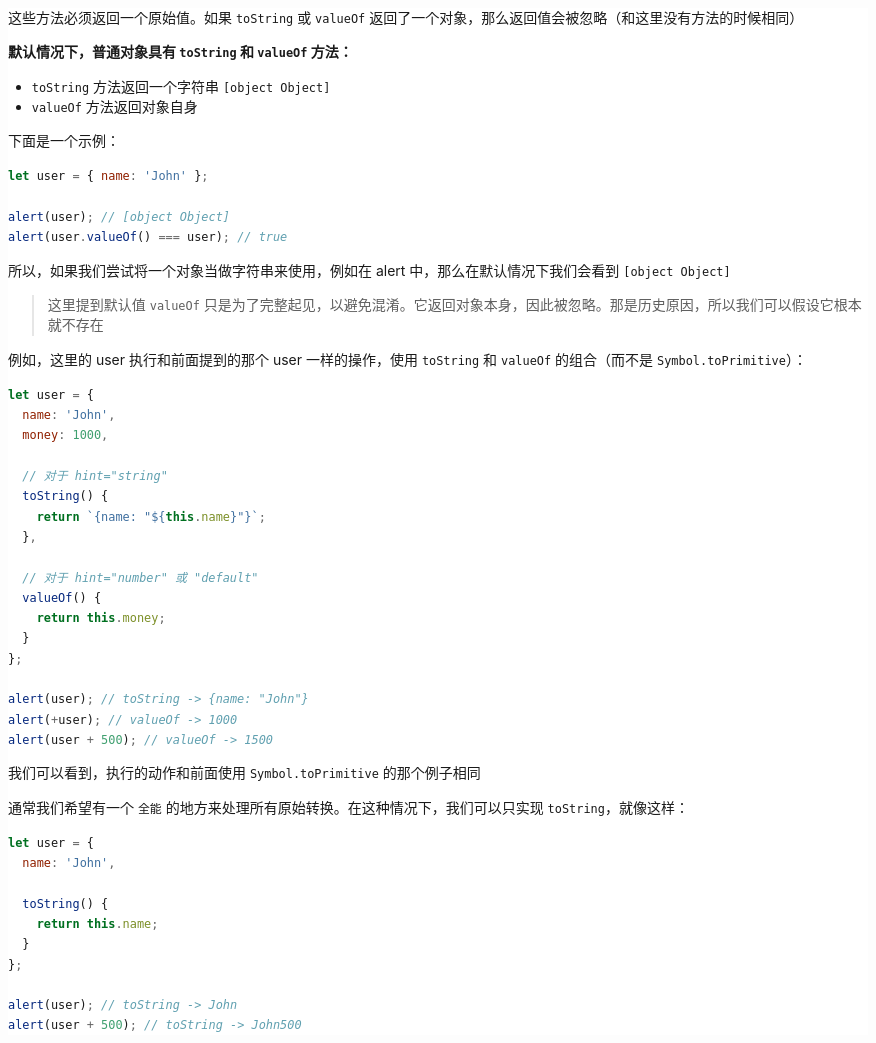 这些方法必须返回一个原始值。如果 `toString` 或 `valueOf` 返回了一个对象，那么返回值会被忽略（和这里没有方法的时候相同）

**默认情况下，普通对象具有 `toString` 和 `valueOf` 方法：**

- `toString` 方法返回一个字符串 `[object Object]`
- `valueOf` 方法返回对象自身

下面是一个示例：

```js
let user = { name: 'John' };

alert(user); // [object Object]
alert(user.valueOf() === user); // true
```

所以，如果我们尝试将一个对象当做字符串来使用，例如在 alert 中，那么在默认情况下我们会看到 `[object Object]`

> 这里提到默认值 `valueOf` 只是为了完整起见，以避免混淆。它返回对象本身，因此被忽略。那是历史原因，所以我们可以假设它根本就不存在

例如，这里的 user 执行和前面提到的那个 user 一样的操作，使用 `toString` 和 `valueOf` 的组合（而不是 `Symbol.toPrimitive`）：

```js
let user = {
  name: 'John',
  money: 1000,

  // 对于 hint="string"
  toString() {
    return `{name: "${this.name}"}`;
  },

  // 对于 hint="number" 或 "default"
  valueOf() {
    return this.money;
  }
};

alert(user); // toString -> {name: "John"}
alert(+user); // valueOf -> 1000
alert(user + 500); // valueOf -> 1500
```

我们可以看到，执行的动作和前面使用 `Symbol.toPrimitive` 的那个例子相同

通常我们希望有一个 `全能` 的地方来处理所有原始转换。在这种情况下，我们可以只实现 `toString`，就像这样：

```js
let user = {
  name: 'John',

  toString() {
    return this.name;
  }
};

alert(user); // toString -> John
alert(user + 500); // toString -> John500
```

